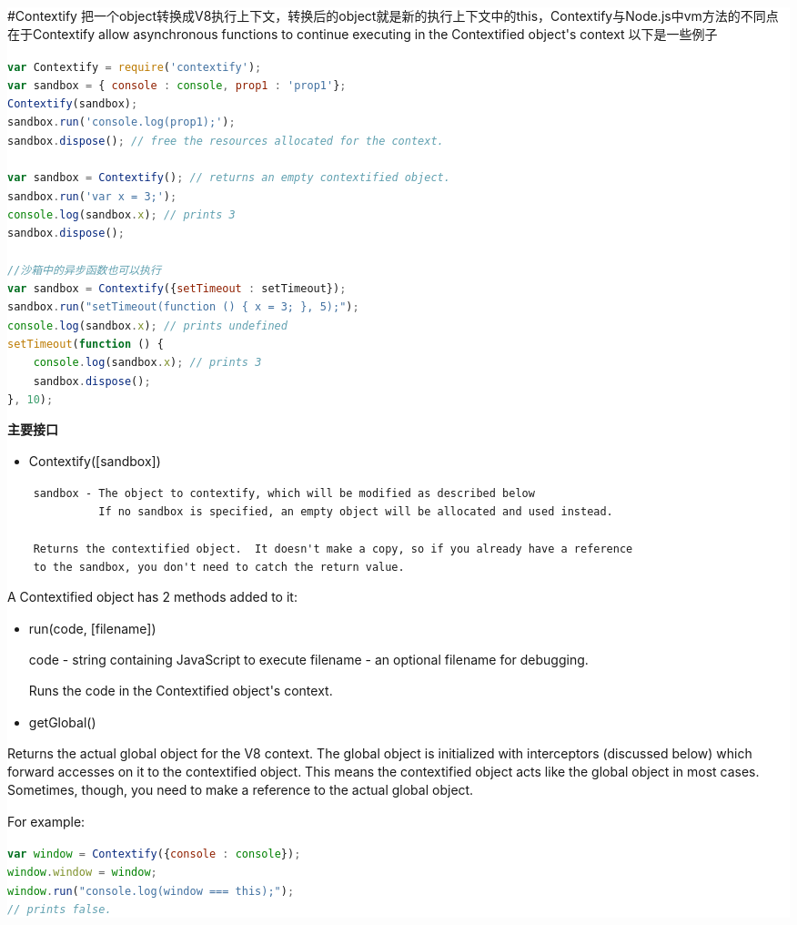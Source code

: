#Contextify
把一个object转换成V8执行上下文，转换后的object就是新的执行上下文中的this，Contextify与Node.js中vm方法的不同点在于Contextify allow asynchronous functions to continue executing in the Contextified object's context
以下是一些例子
```javascript
var Contextify = require('contextify');
var sandbox = { console : console, prop1 : 'prop1'};
Contextify(sandbox);
sandbox.run('console.log(prop1);');
sandbox.dispose(); // free the resources allocated for the context.

var sandbox = Contextify(); // returns an empty contextified object.
sandbox.run('var x = 3;');
console.log(sandbox.x); // prints 3
sandbox.dispose();

//沙箱中的异步函数也可以执行
var sandbox = Contextify({setTimeout : setTimeout});
sandbox.run("setTimeout(function () { x = 3; }, 5);");
console.log(sandbox.x); // prints undefined
setTimeout(function () {
    console.log(sandbox.x); // prints 3
    sandbox.dispose();
}, 10);
```

**主要接口**

* Contextify([sandbox])
```
    sandbox - The object to contextify, which will be modified as described below
              If no sandbox is specified, an empty object will be allocated and used instead.

    Returns the contextified object.  It doesn't make a copy, so if you already have a reference
    to the sandbox, you don't need to catch the return value.
```
A Contextified object has 2 methods added to it:

* run(code, [filename])

    code - string containing JavaScript to execute
    filename  - an optional filename for debugging.

    Runs the code in the Contextified object's context.

* getGlobal()

Returns the actual global object for the V8 context.  The global object is initialized with interceptors (discussed below) which forward accesses on it to the contextified object.  This means the contextified object acts like the global object in most cases.  Sometimes, though, you need to make a reference to the actual global object.

For example:

```javascript
var window = Contextify({console : console});
window.window = window;
window.run("console.log(window === this);");
// prints false.
```
